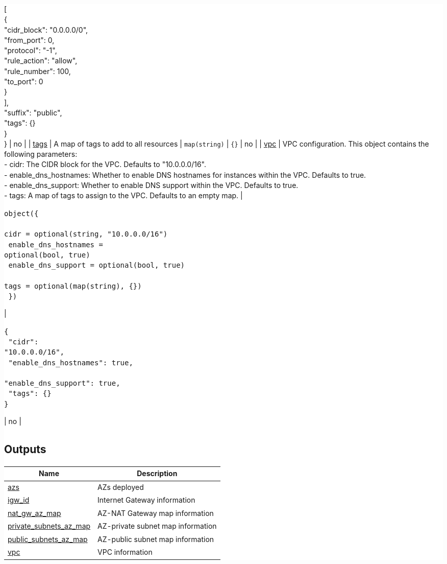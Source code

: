 [<br>      {<br>        "cidr_block": "0.0.0.0/0",<br>        "from_port": 0,<br>        "protocol": "-1",<br>        "rule_action": "allow",<br>        "rule_number": 100,<br>        "to_port": 0<br>      }<br>    ],<br>    "suffix": "public",<br>    "tags": {}<br>  }<br>}</pre> | no |
| <a name="input_tags"></a> [tags](#input\_tags) | A map of tags to add to all resources | `map(string)` | `{}` | no |
| <a name="input_vpc"></a> [vpc](#input\_vpc) | VPC configuration. This object contains the following parameters:<br>- cidr: The CIDR block for the VPC. Defaults to "10.0.0.0/16".<br>- enable\_dns\_hostnames: Whether to enable DNS hostnames for instances within the VPC. Defaults to true.<br>- enable\_dns\_support: Whether to enable DNS support within the VPC. Defaults to true.<br>- tags: A map of tags to assign to the VPC. Defaults to an empty map. | <pre>object({<br>    cidr                 = optional(string, "10.0.0.0/16")<br>    enable_dns_hostnames = optional(bool, true)<br>    enable_dns_support   = optional(bool, true)<br>    tags                 = optional(map(string), {})<br>  })</pre> | <pre>{<br>  "cidr": "10.0.0.0/16",<br>  "enable_dns_hostnames": true,<br>  "enable_dns_support": true,<br>  "tags": {}<br>}</pre> | no |

## Outputs

| Name | Description |
|------|-------------|
| <a name="output_azs"></a> [azs](#output\_azs) | AZs deployed |
| <a name="output_igw_id"></a> [igw\_id](#output\_igw\_id) | Internet Gateway information |
| <a name="output_nat_gw_az_map"></a> [nat\_gw\_az\_map](#output\_nat\_gw\_az\_map) | AZ-NAT Gateway map information |
| <a name="output_private_subnets_az_map"></a> [private\_subnets\_az\_map](#output\_private\_subnets\_az\_map) | AZ-private subnet map information |
| <a name="output_public_subnets_az_map"></a> [public\_subnets\_az\_map](#output\_public\_subnets\_az\_map) | AZ-public subnet map information |
| <a name="output_vpc"></a> [vpc](#output\_vpc) | VPC information |
